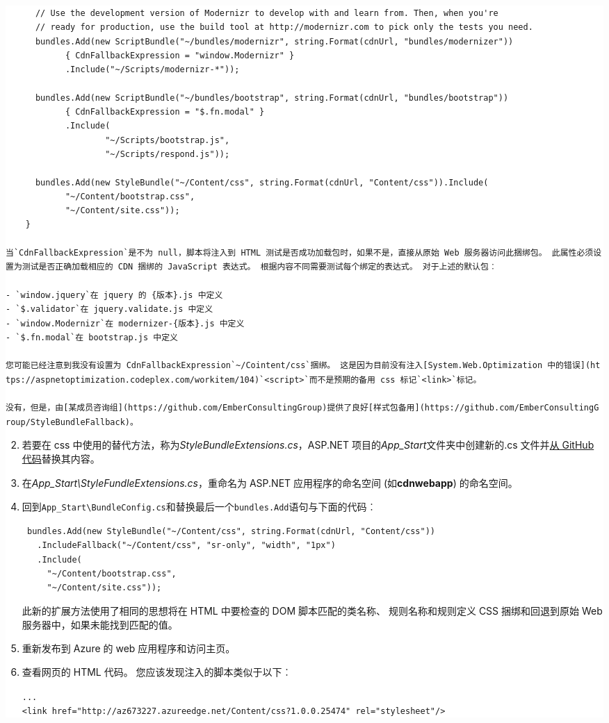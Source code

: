           // Use the development version of Modernizr to develop with and learn from. Then, when you're
          // ready for production, use the build tool at http://modernizr.com to pick only the tests you need.
          bundles.Add(new ScriptBundle("~/bundles/modernizr", string.Format(cdnUrl, "bundles/modernizer")) 
                { CdnFallbackExpression = "window.Modernizr" }
                .Include("~/Scripts/modernizr-*"));

          bundles.Add(new ScriptBundle("~/bundles/bootstrap", string.Format(cdnUrl, "bundles/bootstrap"))     
                { CdnFallbackExpression = "$.fn.modal" }
                .Include(
                        "~/Scripts/bootstrap.js",
                        "~/Scripts/respond.js"));

          bundles.Add(new StyleBundle("~/Content/css", string.Format(cdnUrl, "Content/css")).Include(
                "~/Content/bootstrap.css",
                "~/Content/site.css"));
        }

    当`CdnFallbackExpression`是不为 null，脚本将注入到 HTML 测试是否成功加载包时，如果不是，直接从原始 Web 服务器访问此捆绑包。 此属性必须设置为测试是否正确加载相应的 CDN 捆绑的 JavaScript 表达式。 根据内容不同需要测试每个绑定的表达式。 对于上述的默认包︰
    
    - `window.jquery`在 jquery 的 {版本}.js 中定义
    - `$.validator`在 jquery.validate.js 中定义
    - `window.Modernizr`在 modernizer-{版本}.js 中定义
    - `$.fn.modal`在 bootstrap.js 中定义
    
    您可能已经注意到我没有设置为 CdnFallbackExpression`~/Cointent/css`捆绑。 这是因为目前没有注入[System.Web.Optimization 中的错误](https://aspnetoptimization.codeplex.com/workitem/104)`<script>`而不是预期的备用 css 标记`<link>`标记。
    
    没有，但是，由[某成员咨询组](https://github.com/EmberConsultingGroup)提供了良好[样式包备用](https://github.com/EmberConsultingGroup/StyleBundleFallback)。 

2. 若要在 css 中使用的替代方法，称为*StyleBundleExtensions.cs*，ASP.NET 项目的*App_Start*文件夹中创建新的.cs 文件并[从 GitHub 代码](https://github.com/EmberConsultingGroup/StyleBundleFallback/blob/master/Website/App_Start/StyleBundleExtensions.cs)替换其内容。 

4. 在*App_Start\StyleFundleExtensions.cs*，重命名为 ASP.NET 应用程序的命名空间 (如**cdnwebapp**) 的命名空间。 

3. 回到`App_Start\BundleConfig.cs`和替换最后一个`bundles.Add`语句与下面的代码︰  

        bundles.Add(new StyleBundle("~/Content/css", string.Format(cdnUrl, "Content/css"))
          .IncludeFallback("~/Content/css", "sr-only", "width", "1px")
          .Include(
            "~/Content/bootstrap.css",
            "~/Content/site.css"));

    此新的扩展方法使用了相同的思想将在 HTML 中要检查的 DOM 脚本匹配的类名称、 规则名称和规则定义 CSS 捆绑和回退到原始 Web 服务器中，如果未能找到匹配的值。

4. 重新发布到 Azure 的 web 应用程序和访问主页。 
5. 查看网页的 HTML 代码。 您应该发现注入的脚本类似于以下︰    
    
    ```
    ...
    <link href="http://az673227.azureedge.net/Content/css?1.0.0.25474" rel="stylesheet"/>
<script>(function() {
                var loadFallback,
                    len = document.styleSheets.length;
                for (var i = 0; i < len; i++) {
                    var sheet = document.styleSheets[i];
                    if (sheet.href.indexOf('http://az673227.azureedge.net/Content/css?1.0.0.25474') !== -1) {
                        var meta = document.createElement('meta');
                        meta.className = 'sr-only';
                        document.head.appendChild(meta);
                        var value = window.getComputedStyle(meta).getPropertyValue('width');
                        document.head.removeChild(meta);
                        if (value !== '1px') {
                            document.write('<link href="/Content/css" rel="stylesheet" type="text/css" />');
                        }
                    }